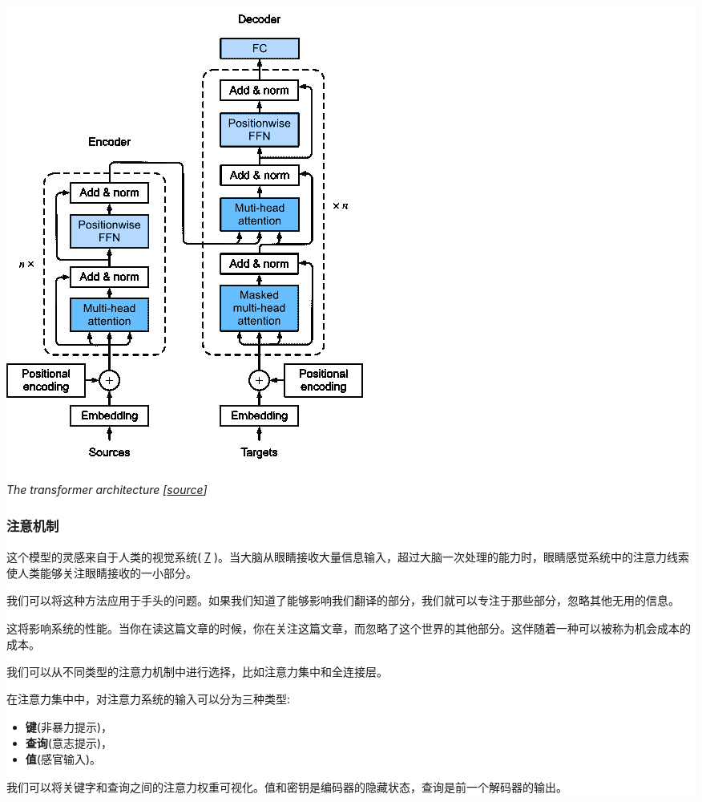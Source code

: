 ![Transformer](img/b178c6688ecb9aa89cc86cf11a2af410.png)

*The transformer architecture [[source](https://web.archive.org/web/20221206043326/https://d2l.ai/chapter_attention-mechanisms/transformer.html)]*

### 注意机制

这个模型的灵感来自于人类的视觉系统( [7](https://web.archive.org/web/20221206043326/https://arxiv.org/pdf/1706.03762.pdf) )。当大脑从眼睛接收大量信息输入，超过大脑一次处理的能力时，眼睛感觉系统中的注意力线索使人类能够关注眼睛接收的一小部分。

我们可以将这种方法应用于手头的问题。如果我们知道了能够影响我们翻译的部分，我们就可以专注于那些部分，忽略其他无用的信息。

这将影响系统的性能。当你在读这篇文章的时候，你在关注这篇文章，而忽略了这个世界的其他部分。这伴随着一种可以被称为机会成本的成本。

我们可以从不同类型的注意力机制中进行选择，比如注意力集中和全连接层。

在注意力集中中，对注意力系统的输入可以分为三种类型:

*   **键**(非暴力提示)，
*   **查询**(意志提示)，
*   **值**(感官输入)。

我们可以将关键字和查询之间的注意力权重可视化。值和密钥是编码器的隐藏状态，查询是前一个解码器的输出。
